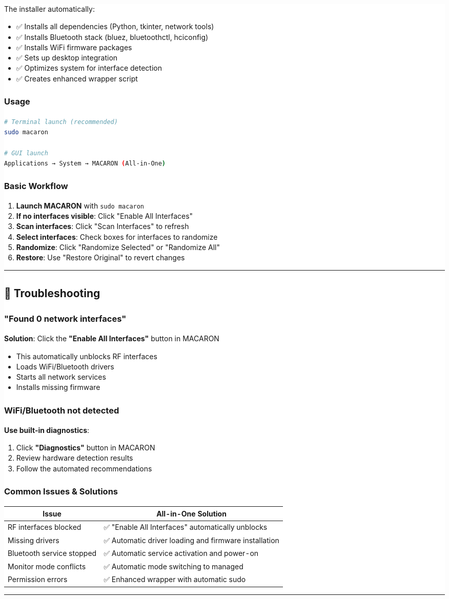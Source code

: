 The installer automatically:
- ✅ Installs all dependencies (Python, tkinter, network tools)
- ✅ Installs Bluetooth stack (bluez, bluetoothctl, hciconfig)
- ✅ Installs WiFi firmware packages
- ✅ Sets up desktop integration
- ✅ Optimizes system for interface detection
- ✅ Creates enhanced wrapper script

### Usage
```bash
# Terminal launch (recommended)
sudo macaron

# GUI launch
Applications → System → MACARON (All-in-One)
```

### Basic Workflow
1. **Launch MACARON** with `sudo macaron`
2. **If no interfaces visible**: Click "Enable All Interfaces"
3. **Scan interfaces**: Click "Scan Interfaces" to refresh
4. **Select interfaces**: Check boxes for interfaces to randomize
5. **Randomize**: Click "Randomize Selected" or "Randomize All"
6. **Restore**: Use "Restore Original" to revert changes

---

## 🔧 Troubleshooting

### "Found 0 network interfaces"
**Solution**: Click the **"Enable All Interfaces"** button in MACARON
- This automatically unblocks RF interfaces
- Loads WiFi/Bluetooth drivers
- Starts all network services
- Installs missing firmware

### WiFi/Bluetooth not detected
**Use built-in diagnostics**:
1. Click **"Diagnostics"** button in MACARON
2. Review hardware detection results
3. Follow the automated recommendations

### Common Issues & Solutions

| Issue | All-in-One Solution |
|-------|-------------------|
| RF interfaces blocked | ✅ "Enable All Interfaces" automatically unblocks |
| Missing drivers | ✅ Automatic driver loading and firmware installation |
| Bluetooth service stopped | ✅ Automatic service activation and power-on |
| Monitor mode conflicts | ✅ Automatic mode switching to managed |
| Permission errors | ✅ Enhanced wrapper with automatic sudo |

---